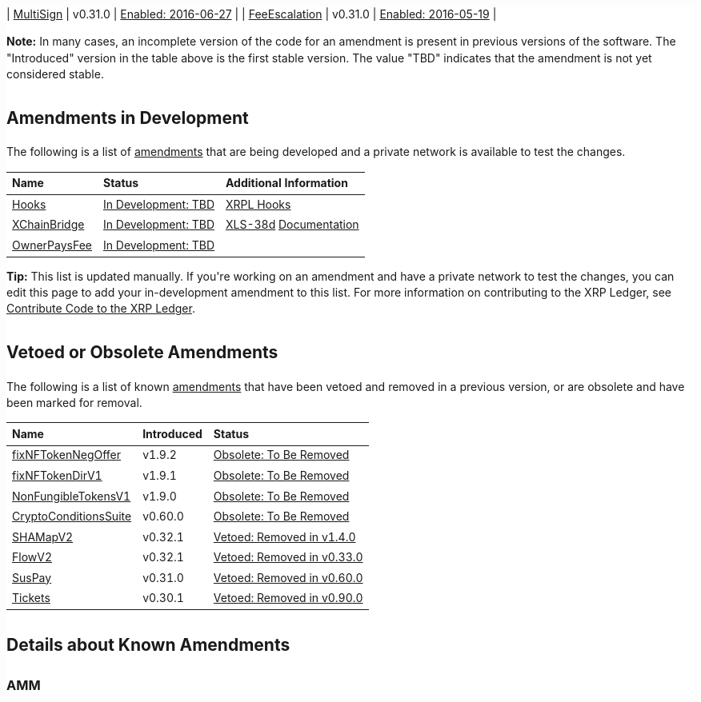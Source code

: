 | [MultiSign][]                     | v0.31.0    | [Enabled: 2016-06-27](https://livenet.xrpl.org/transactions/168F8B15F643395E59B9977FC99D6310E8708111C85659A9BAF8B9222EEAC5A7 "BADGE_GREEN") |
| [FeeEscalation][]                 | v0.31.0    | [Enabled: 2016-05-19](https://livenet.xrpl.org/transactions/5B1F1E8E791A9C243DD728680F108FEF1F28F21BA3B202B8F66E7833CA71D3C3 "BADGE_GREEN") |

**Note:** In many cases, an incomplete version of the code for an amendment is present in previous versions of the software. The "Introduced" version in the table above is the first stable version. The value "TBD" indicates that the amendment is not yet considered stable.

## Amendments in Development

The following is a list of [amendments](amendments.html) that are being developed and a private network is available to test the changes.

| Name                              | Status                                    | Additional Information         |
|:----------------------------------|:------------------------------------------|:-------------------------------|
| [Hooks][]                         | [In Development: TBD]( "BADGE_LIGHTGREY") | [XRPL Hooks](https://hooks.xrpl.org/) |
| [XChainBridge][]             | [In Development: TBD]( "BADGE_LIGHTGREY") | [XLS-38d](https://github.com/XRPLF/XRPL-Standards/blob/master/XLS-38d-XChainBridge/README.md) [Documentation](https://opensource.ripple.com/docs/xls-38d-cross-chain-bridge/cross-chain-bridges/) |
| [OwnerPaysFee][]                  | [In Development: TBD]( "BADGE_LIGHTGREY") | |

**Tip:** This list is updated manually. If you're working on an amendment and have a private network to test the changes, you can edit this page to add your in-development amendment to this list. For more information on contributing to the XRP Ledger, see [Contribute Code to the XRP Ledger](contribute-code-flow.html).

## Vetoed or Obsolete Amendments

The following is a list of known [amendments](amendments.html) that have been vetoed and removed in a previous version, or are obsolete and have been marked for removal.

| Name                              | Introduced | Status                        |
|:----------------------------------|:-----------|:------------------------------|
| [fixNFTokenNegOffer][]            | v1.9.2     | [Obsolete: To Be Removed]( "BADGE_RED") |
| [fixNFTokenDirV1][]               | v1.9.1     | [Obsolete: To Be Removed]( "BADGE_RED") |
| [NonFungibleTokensV1][]           | v1.9.0     | [Obsolete: To Be Removed]( "BADGE_RED") |
| [CryptoConditionsSuite][]         | v0.60.0    | [Obsolete: To Be Removed]( "BADGE_RED") |
| [SHAMapV2][]                      | v0.32.1    | [Vetoed: Removed in v1.4.0](https://xrpl.org/blog/2019/rippled-1.4.0.html "BADGE_RED") |
| [FlowV2][]                        | v0.32.1    | [Vetoed: Removed in v0.33.0](https://xrpl.org/blog/2016/flowv2-vetoed.html "BADGE_RED") |
| [SusPay][]                        | v0.31.0    | [Vetoed: Removed in v0.60.0](https://xrpl.org/blog/2017/ticksize-voting.html#upcoming-features "BADGE_RED") |
| [Tickets][]                       | v0.30.1    | [Vetoed: Removed in v0.90.0](https://xrpl.org/blog/2018/rippled-0.90.0.html "BADGE_RED") |


## Details about Known Amendments

### AMM
[AMM]: #amm


[CheckCashMakesTrustLine]: #checkcashmakestrustline
[Checks]: #checks
[Clawback]: #clawback
[XChainBridge]: #xchainbridge
[CryptoConditions]: #cryptoconditions
[CryptoConditionsSuite]: #cryptoconditionssuite
[DeletableAccounts]: #deletableaccounts
[DepositAuth]: #depositauth
[DepositPreauth]: #depositpreauth
[DisallowIncoming]: #disallowincoming
[EnforceInvariants]: #enforceinvariants
[Escrow]: #escrow
[ExpandedSignerList]: #expandedsignerlist
[FeeEscalation]: #feeescalation
[fix1201]: #fix1201
[fix1368]: #fix1368
[fix1373]: #fix1373
[fix1512]: #fix1512
[fix1513]: #fix1513
[fix1515]: #fix1515
[fix1523]: #fix1523
[fix1528]: #fix1528
[fix1543]: #fix1543
[fix1571]: #fix1571
[fix1578]: #fix1578
[fix1623]: #fix1623
[fix1781]: #fix1781
[fixAmendmentMajorityCalc]: #fixamendmentmajoritycalc
[fixCheckThreading]: #fixcheckthreading
[fixMasterKeyAsRegularKey]: #fixmasterkeyasregularkey
[fixNFTokenDirV1]: #fixnftokendirv1
[fixNFTokenNegOffer]: #fixnftokennegoffer
[fixNFTokenRemint]: #fixnftokenremint
[fixNonFungibleTokensV1_2]: #fixnonfungibletokensv1_2
[fixPayChanRecipientOwnerDir]: #fixpaychanrecipientownerdir
[fixQualityUpperBound]: #fixqualityupperbound
[fixReducedOffersV1]: #fixreducedoffersv1
[fixRemoveNFTokenAutoTrustLine]: #fixremovenftokenautotrustline
[fixRmSmallIncreasedQOffers]: #fixrmsmallincreasedqoffers
[fixSTAmountCanonicalize]: #fixstamountcanonicalize
[fixTakerDryOfferRemoval]: #fixtakerdryofferremoval
[fixTrustLinesToSelf]: #fixtrustlinestoself
[fixUniversalNumber]: #fixuniversalnumber
[Flow]: #flow
[FlowCross]: #flowcross
[FlowSortStrands]: #flowsortstrands
[FlowV2]: #flowv2
[HardenedValidations]: #hardenedvalidations
[Hooks]: #hooks
[ImmediateOfferKilled]: #immediateofferkilled
[MultiSign]: #multisign
[MultiSignReserve]: #multisignreserve
[NegativeUNL]: #negativeunl
[NonFungibleTokensV1]: #nonfungibletokensv1
[NonFungibleTokensV1_1]: #nonfungibletokensv1_1
[OwnerPaysFee]: #ownerpaysfee
[PayChan]: #paychan
[RequireFullyCanonicalSig]: #requirefullycanonicalsig
[SHAMapV2]: #shamapv2
[SortedDirectories]: #sorteddirectories
[SusPay]: #suspay
[TicketBatch]: #ticketbatch
[Tickets]: #tickets
[TickSize]: #ticksize
[TrustSetAuth]: #trustsetauth
[XChainBridge]: #xchainbridge
[XRPFees]: #xrpfees